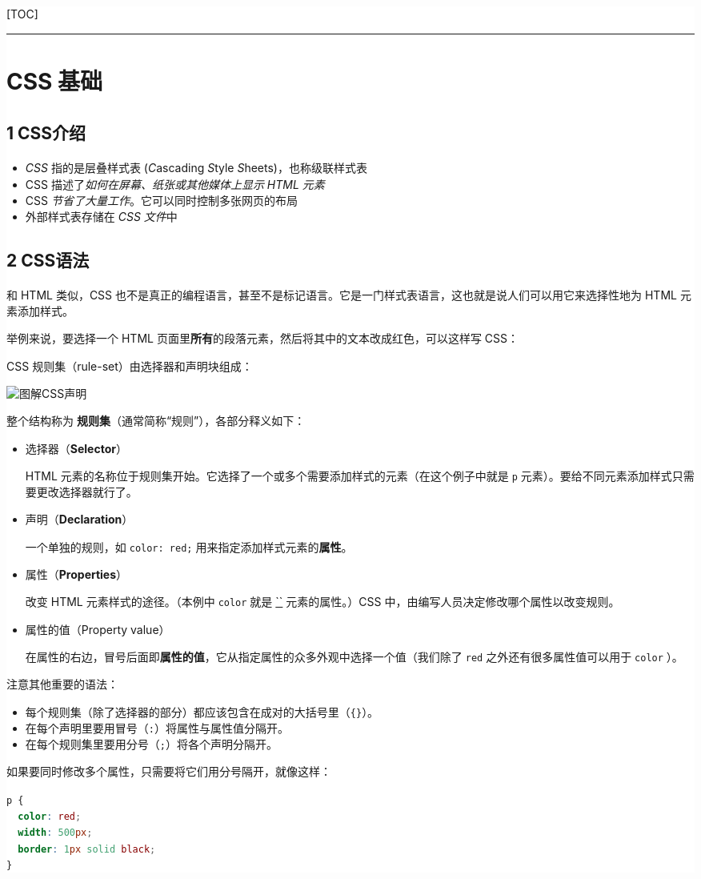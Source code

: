 [TOC]

------

# CSS 基础

## 1 CSS介绍

- *CSS* 指的是层叠样式表 (*C*ascading *S*tyle *S*heets)，也称级联样式表
- CSS 描述了*如何在屏幕、纸张或其他媒体上显示 HTML 元素*
- CSS *节省了大量工作*。它可以同时控制多张网页的布局
- 外部样式表存储在 *CSS 文件*中

## 2 CSS语法

和 HTML 类似，CSS 也不是真正的编程语言，甚至不是标记语言。它是一门样式表语言，这也就是说人们可以用它来选择性地为 HTML 元素添加样式。

举例来说，要选择一个 HTML 页面里**所有**的段落元素，然后将其中的文本改成红色，可以这样写 CSS：

CSS 规则集（rule-set）由选择器和声明块组成：

![图解CSS声明](https://mdn.mozillademos.org/files/16483/css-declaration.png)

整个结构称为 **规则集**（通常简称“规则”），各部分释义如下：

- 选择器（**Selector**）

  HTML 元素的名称位于规则集开始。它选择了一个或多个需要添加样式的元素（在这个例子中就是 `p` 元素）。要给不同元素添加样式只需要更改选择器就行了。

- 声明（**Declaration**）

  一个单独的规则，如 `color: red;` 用来指定添加样式元素的**属性**。

- 属性（**Properties**）

  改变 HTML 元素样式的途径。（本例中 `color` 就是 [``](https://developer.mozilla.org/zh-CN/docs/Web/HTML/Element/p) 元素的属性。）CSS 中，由编写人员决定修改哪个属性以改变规则。

- 属性的值（Property value）

  在属性的右边，冒号后面即**属性的值**，它从指定属性的众多外观中选择一个值（我们除了 `red` 之外还有很多属性值可以用于 `color` ）。

注意其他重要的语法：

- 每个规则集（除了选择器的部分）都应该包含在成对的大括号里（`{}`）。
- 在每个声明里要用冒号（`:`）将属性与属性值分隔开。
- 在每个规则集里要用分号（`;`）将各个声明分隔开。

如果要同时修改多个属性，只需要将它们用分号隔开，就像这样：

```css
p {
  color: red;
  width: 500px;
  border: 1px solid black;
}
```

